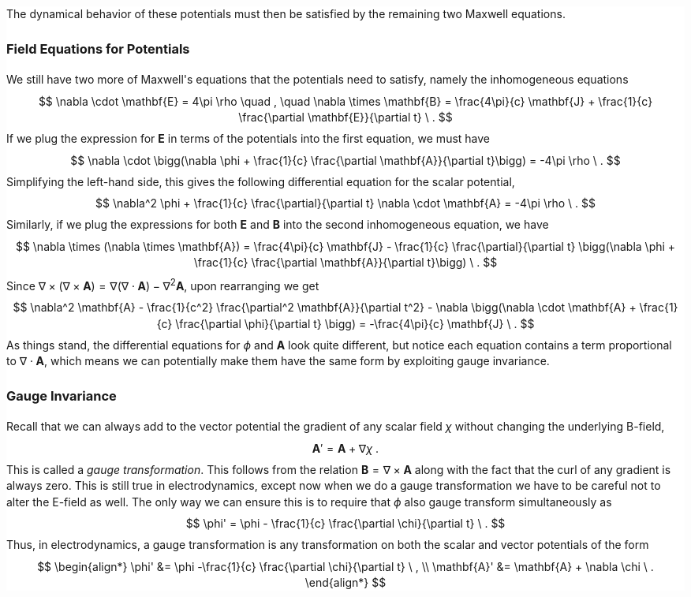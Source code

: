 The dynamical behavior of these potentials must then be satisfied by the remaining two Maxwell equations.

### Field Equations for Potentials

We still have two more of Maxwell's equations that the potentials need to satisfy, namely the inhomogeneous equations
$$
\nabla \cdot \mathbf{E} = 4\pi \rho \quad , \quad \nabla \times \mathbf{B} = \frac{4\pi}{c} \mathbf{J} + \frac{1}{c} \frac{\partial \mathbf{E}}{\partial t} \ .
$$
If we plug the expression for $\mathbf{E}$ in terms of the potentials into the first equation, we must have
$$
\nabla \cdot \bigg(\nabla \phi + \frac{1}{c} \frac{\partial \mathbf{A}}{\partial t}\bigg) = -4\pi \rho \ .
$$
Simplifying the left-hand side, this gives the following differential equation for the scalar potential,
$$
\nabla^2 \phi + \frac{1}{c} \frac{\partial}{\partial t} \nabla \cdot \mathbf{A} = -4\pi \rho \ .
$$
Similarly, if we plug the expressions for both $\mathbf{E}$ and $\mathbf{B}$ into the second inhomogeneous equation, we have
$$
\nabla \times (\nabla \times \mathbf{A}) = \frac{4\pi}{c} \mathbf{J} - \frac{1}{c} \frac{\partial}{\partial t} \bigg(\nabla \phi + \frac{1}{c} \frac{\partial \mathbf{A}}{\partial t}\bigg) \ .
$$
Since $\nabla \times (\nabla \times \mathbf{A}) = \nabla (\nabla \cdot \mathbf{A}) - \nabla^2 \mathbf{A}$, upon rearranging we get
$$
\nabla^2 \mathbf{A} - \frac{1}{c^2} \frac{\partial^2 \mathbf{A}}{\partial t^2} - \nabla \bigg(\nabla \cdot \mathbf{A} + \frac{1}{c} \frac{\partial \phi}{\partial t} \bigg) = -\frac{4\pi}{c} \mathbf{J} \ .
$$
As things stand, the differential equations for $\phi$ and $\mathbf{A}$ look quite different, but notice each equation contains a term proportional to $\nabla \cdot \mathbf{A}$, which means we can potentially make them have the same form by exploiting gauge invariance.

### Gauge Invariance

Recall that we can always add to the vector potential the gradient of any scalar field $\chi$ without changing the underlying B-field,
$$
\mathbf{A}' = \mathbf{A} + \nabla \chi \ .
$$
This is called a *gauge transformation*. This follows from the relation $\mathbf{B} = \nabla \times \mathbf{A}$ along with the fact that the curl of any gradient is always zero. This is still true in electrodynamics, except now when we do a gauge transformation we have to be careful not to alter the E-field as well. The only way we can ensure this is to require that $\phi$ also gauge transform simultaneously as
$$
\phi' = \phi - \frac{1}{c} \frac{\partial \chi}{\partial t} \ .
$$
Thus, in electrodynamics, a gauge transformation is any transformation on both the scalar and vector potentials of the form
$$
\begin{align*}
\phi' &= \phi -\frac{1}{c} \frac{\partial \chi}{\partial t} \ , \\ 
\mathbf{A}' &= \mathbf{A} + \nabla \chi \ .
\end{align*}
$$
